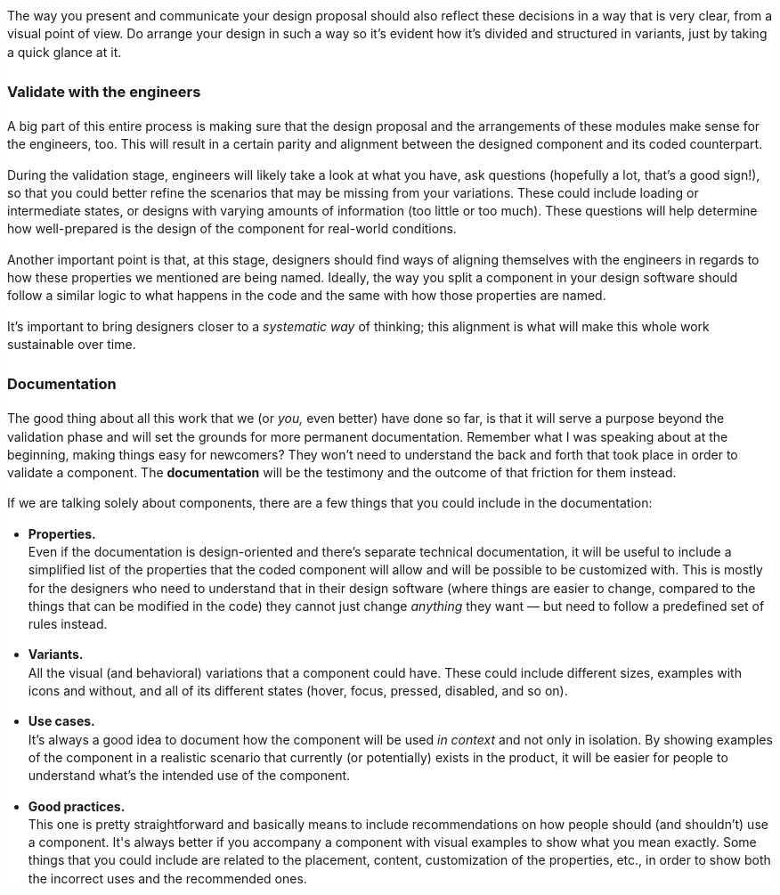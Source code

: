 The way you present and communicate your design proposal should also reflect these decisions in a way that is very clear, from a visual point of view. Do arrange your design in such a way so it’s evident how it’s divided and structured in variants, just by taking a quick glance at it.

### Validate with the engineers

A big part of this entire process is making sure that the design proposal and the arrangements of these modules make sense for the engineers, too. This will result in a certain parity and alignment between the designed component and its coded counterpart. 

During the validation stage, engineers will likely take a look at what you have, ask questions (hopefully a lot, that’s a good sign!), so that you could better refine the scenarios that may be missing from your variations. These could include loading or intermediate states, or designs with varying amounts of information (too little or too much). These questions will help determine how well-prepared is the design of the component for real-world conditions.

Another important point is that, at this stage, designers should find ways of aligning themselves with the engineers in regards to how these properties we mentioned are being named. Ideally, the way you split a component in your design software should follow a similar logic to what happens in the code and the same with how those properties are named.

It’s important to bring designers closer to a *systematic way* of thinking; this alignment is what will make this whole work sustainable over time.

### Documentation

The good thing about all this work that we (or *you,* even better) have done so far, is that it will serve a purpose beyond the validation phase and will set the grounds for more permanent documentation. Remember what I was speaking about at the beginning, making things easy for newcomers? They won’t need to understand the back and forth that took place in order to validate a component. The **documentation** will be the testimony and the outcome of that friction for them instead.

If we are talking solely about components, there are a few things that you could include in the documentation:

- **Properties.**  
Even if the documentation is design-oriented and there’s separate technical documentation, it will be useful to include a simplified list of the properties that the coded component will allow and will be possible to be customized with. This is mostly for the designers who need to understand that in their design software (where things are easier to change, compared to the things that can be modified in the code) they cannot just change *anything* they want &mdash; but need to follow a predefined set of rules instead. 
    
- **Variants.**  
All the visual (and behavioral) variations that a component could have. These could include different sizes, examples with icons and without, and all of its different states (hover, focus, pressed, disabled, and so on). 
    
- **Use cases.**  
It’s always a good idea to document how the component will be used *in context* and not only in isolation. By showing examples of the component in a realistic scenario that currently (or potentially) exists in the product, it will be easier for people to understand what’s the intended use of the component.
    
- **Good practices.**  
This one is pretty straightforward and basically means to include recommendations on how people should (and shouldn’t) use a component. It's always better if you accompany a component with visual examples to show what you mean exactly. Some things that you could include are related to the placement, content, customization of the properties, etc., in order to show both the incorrect uses and the recommended ones.
    